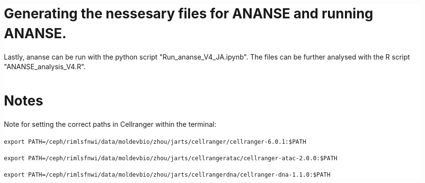 # Generating the nessesary files for ANANSE and running ANANSE.
Lastly, ananse can be run with the python script "Run_ananse_V4_JA.ipynb". The files can be further analysed with the R script "ANANSE_analysis_V4.R".

# Notes
Note for setting the correct paths in Cellranger within the terminal:
```console
export PATH=/ceph/rimlsfnwi/data/moldevbio/zhou/jarts/cellranger/cellranger-6.0.1:$PATH
```

```console
export PATH=/ceph/rimlsfnwi/data/moldevbio/zhou/jarts/cellrangeratac/cellranger-atac-2.0.0:$PATH
```

```console
export PATH=/ceph/rimlsfnwi/data/moldevbio/zhou/jarts/cellrangerdna/cellranger-dna-1.1.0:$PATH
```
